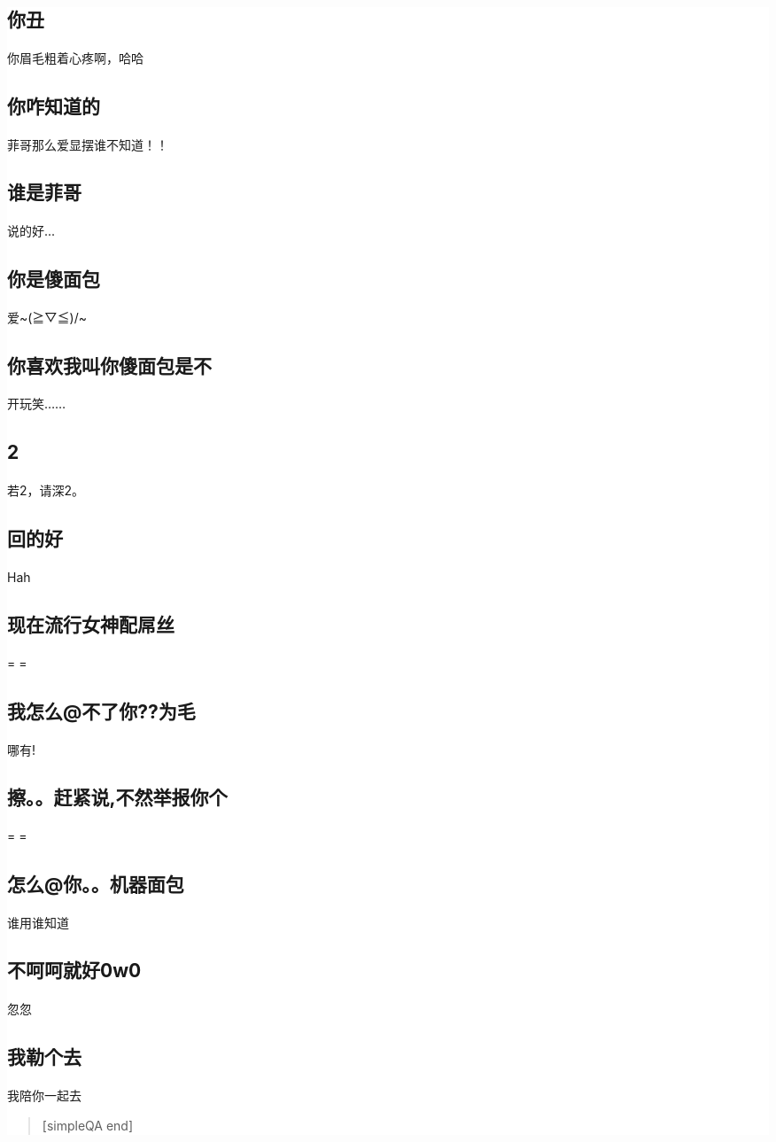 ## 你丑
你眉毛粗着心疼啊，哈哈

## 你咋知道的
菲哥那么爱显摆谁不知道！！

## 谁是菲哥
说的好...

## 你是傻面包
爱~\(≧▽≦)/~

## 你喜欢我叫你傻面包是不
开玩笑……

## 2
若2，请深2。

## 回的好
Hah

## 现在流行女神配屌丝
= =

## 我怎么@不了你??为毛
哪有!

## 擦。。赶紧说,不然举报你个
= =

## 怎么@你。。机器面包
谁用谁知道

## 不呵呵就好0w0
忽忽

## 我勒个去
我陪你一起去

> [simpleQA end]
